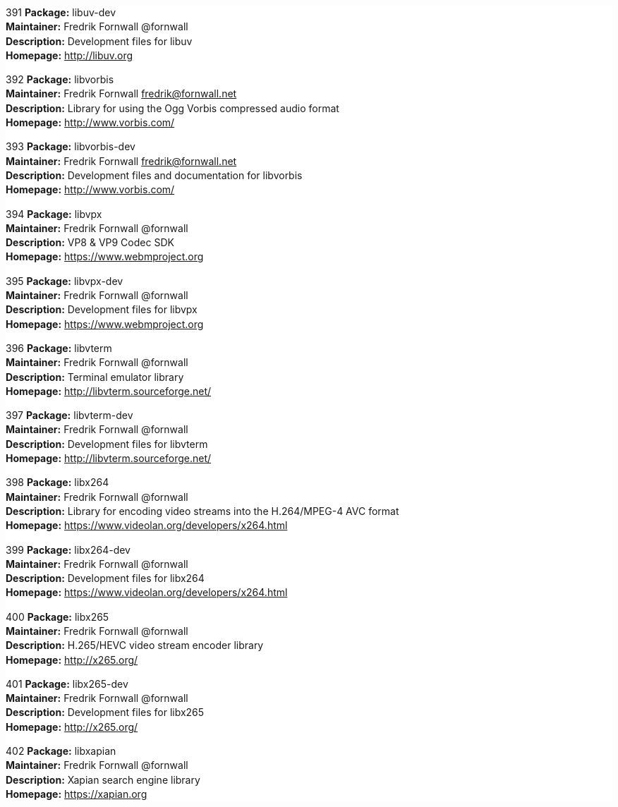 391	__Package:__ libuv-dev   
__Maintainer:__ Fredrik Fornwall @fornwall   
__Description:__ Development files for libuv   
__Homepage:__ <http://libuv.org>  
  
392	__Package:__ libvorbis   
__Maintainer:__ Fredrik Fornwall <fredrik@fornwall.net>   
__Description:__ Library for using the Ogg Vorbis compressed audio format   
__Homepage:__ <http://www.vorbis.com/>  
  
393	__Package:__ libvorbis-dev   
__Maintainer:__ Fredrik Fornwall <fredrik@fornwall.net>   
__Description:__ Development files and documentation for libvorbis   
__Homepage:__ <http://www.vorbis.com/>  
  
394	__Package:__ libvpx   
__Maintainer:__ Fredrik Fornwall @fornwall   
__Description:__ VP8 & VP9 Codec SDK   
__Homepage:__ <https://www.webmproject.org>  
  
395	__Package:__ libvpx-dev   
__Maintainer:__ Fredrik Fornwall @fornwall   
__Description:__ Development files for libvpx   
__Homepage:__ <https://www.webmproject.org>  
  
396	__Package:__ libvterm   
__Maintainer:__ Fredrik Fornwall @fornwall   
__Description:__ Terminal emulator library   
__Homepage:__ <http://libvterm.sourceforge.net/>  
  
397	__Package:__ libvterm-dev   
__Maintainer:__ Fredrik Fornwall @fornwall   
__Description:__ Development files for libvterm   
__Homepage:__ <http://libvterm.sourceforge.net/>  
  
398	__Package:__ libx264   
__Maintainer:__ Fredrik Fornwall @fornwall   
__Description:__ Library for encoding video streams into the H.264/MPEG-4 AVC format   
__Homepage:__ <https://www.videolan.org/developers/x264.html>  
  
399	__Package:__ libx264-dev   
__Maintainer:__ Fredrik Fornwall @fornwall   
__Description:__ Development files for libx264   
__Homepage:__ <https://www.videolan.org/developers/x264.html>  
  
400	__Package:__ libx265   
__Maintainer:__ Fredrik Fornwall @fornwall   
__Description:__ H.265/HEVC video stream encoder library   
__Homepage:__ <http://x265.org/>  
  
401	__Package:__ libx265-dev   
__Maintainer:__ Fredrik Fornwall @fornwall   
__Description:__ Development files for libx265   
__Homepage:__ <http://x265.org/>  
  
402	__Package:__ libxapian   
__Maintainer:__ Fredrik Fornwall @fornwall   
__Description:__ Xapian search engine library   
__Homepage:__ <https://xapian.org>  
  